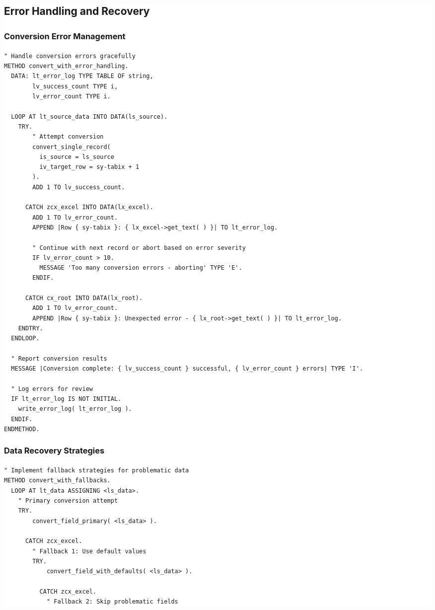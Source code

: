 ## Error Handling and Recovery

### Conversion Error Management

```abap
" Handle conversion errors gracefully
METHOD convert_with_error_handling.
  DATA: lt_error_log TYPE TABLE OF string,
        lv_success_count TYPE i,
        lv_error_count TYPE i.

  LOOP AT lt_source_data INTO DATA(ls_source).
    TRY.
        " Attempt conversion
        convert_single_record( 
          is_source = ls_source
          iv_target_row = sy-tabix + 1
        ).
        ADD 1 TO lv_success_count.

      CATCH zcx_excel INTO DATA(lx_excel).
        ADD 1 TO lv_error_count.
        APPEND |Row { sy-tabix }: { lx_excel->get_text( ) }| TO lt_error_log.
        
        " Continue with next record or abort based on error severity
        IF lv_error_count > 10.
          MESSAGE 'Too many conversion errors - aborting' TYPE 'E'.
        ENDIF.
        
      CATCH cx_root INTO DATA(lx_root).
        ADD 1 TO lv_error_count.
        APPEND |Row { sy-tabix }: Unexpected error - { lx_root->get_text( ) }| TO lt_error_log.
    ENDTRY.
  ENDLOOP.

  " Report conversion results
  MESSAGE |Conversion complete: { lv_success_count } successful, { lv_error_count } errors| TYPE 'I'.
  
  " Log errors for review
  IF lt_error_log IS NOT INITIAL.
    write_error_log( lt_error_log ).
  ENDIF.
ENDMETHOD.
```

### Data Recovery Strategies

```abap
" Implement fallback strategies for problematic data
METHOD convert_with_fallbacks.
  LOOP AT lt_data ASSIGNING <ls_data>.
    " Primary conversion attempt
    TRY.
        convert_field_primary( <ls_data> ).
        
      CATCH zcx_excel.
        " Fallback 1: Use default values
        TRY.
            convert_field_with_defaults( <ls_data> ).
            
          CATCH zcx_excel.
            " Fallback 2: Skip problematic fields
```